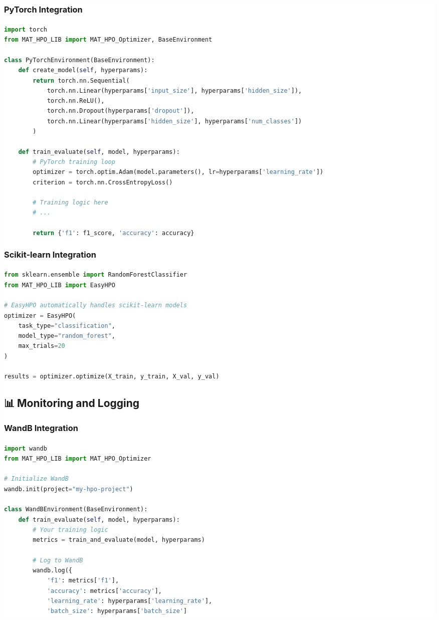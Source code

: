 ### PyTorch Integration

```python
import torch
from MAT_HPO_LIB import MAT_HPO_Optimizer, BaseEnvironment

class PyTorchEnvironment(BaseEnvironment):
    def create_model(self, hyperparams):
        return torch.nn.Sequential(
            torch.nn.Linear(hyperparams['input_size'], hyperparams['hidden_size']),
            torch.nn.ReLU(),
            torch.nn.Dropout(hyperparams['dropout']),
            torch.nn.Linear(hyperparams['hidden_size'], hyperparams['num_classes'])
        )
    
    def train_evaluate(self, model, hyperparams):
        # PyTorch training loop
        optimizer = torch.optim.Adam(model.parameters(), lr=hyperparams['learning_rate'])
        criterion = torch.nn.CrossEntropyLoss()
        
        # Training logic here
        # ...
        
        return {'f1': f1_score, 'accuracy': accuracy}
```

### Scikit-learn Integration

```python
from sklearn.ensemble import RandomForestClassifier
from MAT_HPO_LIB import EasyHPO

# EasyHPO automatically handles scikit-learn models
optimizer = EasyHPO(
    task_type="classification",
    model_type="random_forest",
    max_trials=20
)

results = optimizer.optimize(X_train, y_train, X_val, y_val)
```

## 📊 Monitoring and Logging

### WandB Integration

```python
import wandb
from MAT_HPO_LIB import MAT_HPO_Optimizer

# Initialize WandB
wandb.init(project="my-hpo-project")

class WandBEnvironment(BaseEnvironment):
    def train_evaluate(self, model, hyperparams):
        # Your training logic
        metrics = train_and_evaluate(model, hyperparams)
        
        # Log to WandB
        wandb.log({
            'f1': metrics['f1'],
            'accuracy': metrics['accuracy'],
            'learning_rate': hyperparams['learning_rate'],
            'batch_size': hyperparams['batch_size']
```